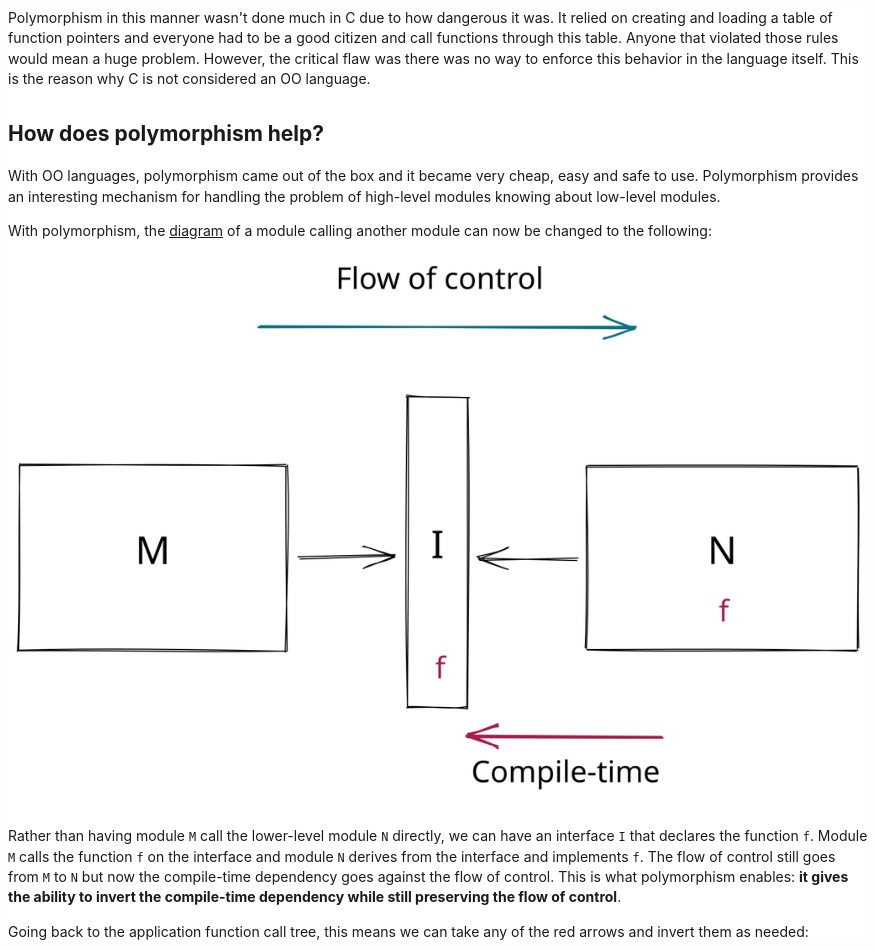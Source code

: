 Polymorphism in this manner wasn't done much in C due to how dangerous it was. It relied on creating and loading a table of function pointers and everyone had to be a good citizen and call functions through this table. Anyone that violated those rules would mean a huge problem. However, the critical flaw was there was no way to enforce this behavior in the language itself. This is the reason why C is not considered an OO language.

## How does polymorphism help?

With OO languages, polymorphism came out of the box and it became very cheap, easy and safe to use. Polymorphism provides an interesting mechanism for handling the problem of high-level modules knowing about low-level modules.

With polymorphism, the [diagram](#flow-of-control-and-compile-time-dependency) of a module calling another module can now be changed to the following:

![Polymorphism with flow-of-control and compile time dependency diagram](assets/polymorphism_flow_control_compile_dep.excalidraw.svg)

Rather than having module `M` call the lower-level module `N` directly, we can have an interface `I` that declares the function `f`. Module `M` calls the function `f` on the interface and module `N` derives from the interface and implements `f`. The flow of control still goes from `M` to `N` but now the compile-time dependency goes against the flow of control. This is what polymorphism enables: **it gives the ability to invert the compile-time dependency while still preserving the flow of control**.

Going back to the application function call tree, this means we can take any of the red arrows and invert them as needed:
